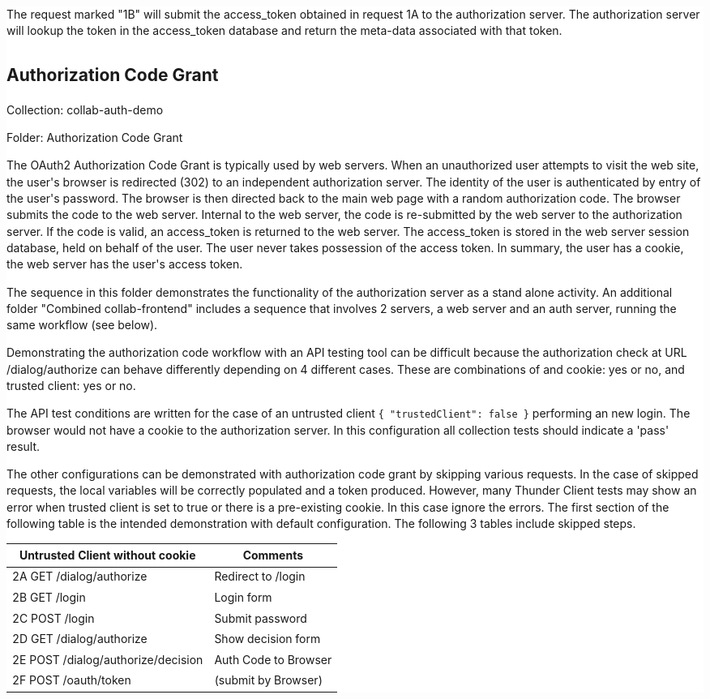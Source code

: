 The request marked "1B" will submit the access_token obtained in request 1A 
to the authorization server. The authorization server will lookup the 
token in the access_token database and return the meta-data associated with 
that token.

## Authorization Code Grant

Collection: collab-auth-demo

Folder: Authorization Code Grant

The OAuth2 Authorization Code Grant is typically used by web servers.
When an unauthorized user attempts to visit the web site, the user's
browser is redirected (302) to an independent authorization server.
The identity of the user is authenticated by entry of the user's password.
The browser is then directed back to the main web page with a random 
authorization code. The browser submits the code to the web server.
Internal to the web server, the code is re-submitted by the web server 
to the authorization server. If the code is valid, an access_token 
is returned to the web server. The access_token is stored in the web 
server session database, held on behalf of the user.
The user never takes possession of the access token.
In summary, the user has a cookie, the web server has the user's access token. 

The sequence in this folder demonstrates the functionality of the authorization server
as a stand alone activity. An additional folder "Combined collab-frontend"
includes a sequence that involves 2 servers, a web server and an auth server,
running the same workflow (see below).

Demonstrating the authorization code workflow with an API testing tool 
can be difficult because the authorization check at URL /dialog/authorize 
can behave differently depending on 4 different cases. These are combinations of 
and cookie: yes or no, and trusted client: yes or no.

The API test conditions are written for the case of an untrusted client 
`{ "trustedClient": false }` performing an new login. The browser 
would not have a cookie to the authorization server. In this configuration 
all collection tests should indicate a 'pass' result.

The other configurations can be demonstrated with authorization code grant 
by skipping various requests. In the case of skipped requests, 
the local variables will be correctly populated and a token produced.
However, many Thunder Client tests may show an error when trusted 
client is set to true or there is a pre-existing cookie. In this case 
ignore the errors. The first section of the following table is 
the intended demonstration with default configuration. The 
following 3 tables include skipped steps.


| Untrusted Client without cookie    | Comments             |
| -----------------------------------|----------------------|
| 2A GET  /dialog/authorize          | Redirect to /login   |
| 2B GET  /login                     | Login form           |
| 2C POST /login                     | Submit password      |
| 2D GET  /dialog/authorize          | Show decision form   |
| 2E POST /dialog/authorize/decision | Auth Code to Browser |
| 2F POST /oauth/token               | (submit by Browser)  |
